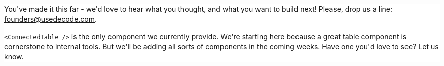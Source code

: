 You've made it this far - we'd love to hear what you thought, and what you want to build next! Please, drop us a line: [founders@usedecode.com](mailto:founders@usedecode.com).

`<ConnectedTable />` is the only component we currently provide. We're starting here because a great table component is cornerstone to internal tools. But we'll be adding all sorts of components in the coming weeks. Have one you'd love to see? Let us know.
